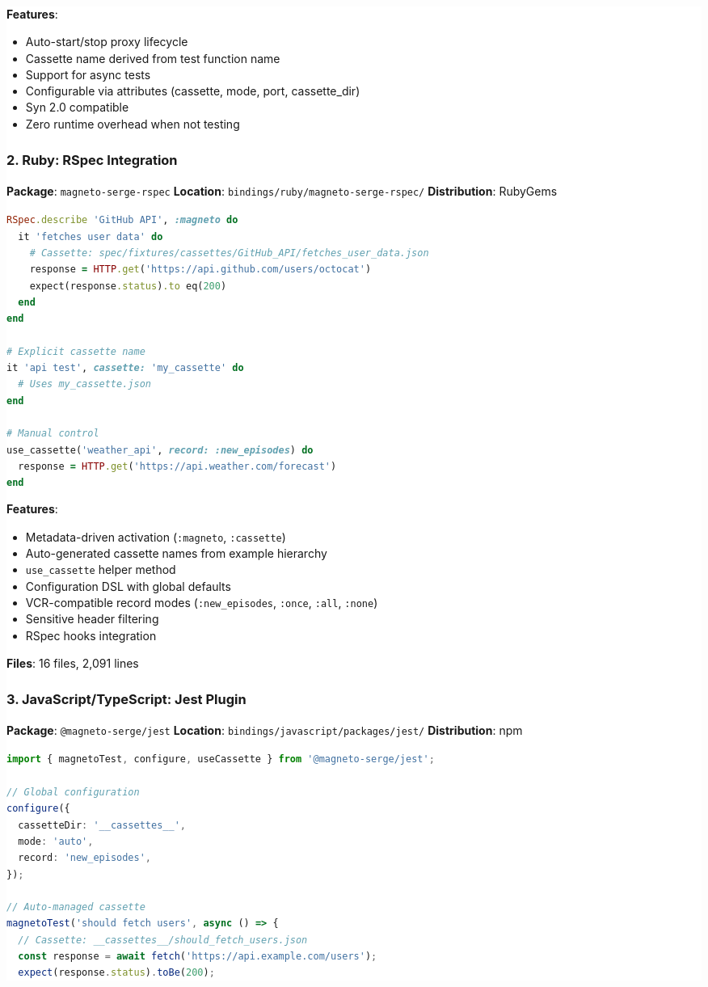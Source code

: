 **Features**:
- Auto-start/stop proxy lifecycle
- Cassette name derived from test function name
- Support for async tests
- Configurable via attributes (cassette, mode, port, cassette_dir)
- Syn 2.0 compatible
- Zero runtime overhead when not testing

### 2. Ruby: RSpec Integration

**Package**: `magneto-serge-rspec`
**Location**: `bindings/ruby/magneto-serge-rspec/`
**Distribution**: RubyGems

```ruby
RSpec.describe 'GitHub API', :magneto do
  it 'fetches user data' do
    # Cassette: spec/fixtures/cassettes/GitHub_API/fetches_user_data.json
    response = HTTP.get('https://api.github.com/users/octocat')
    expect(response.status).to eq(200)
  end
end

# Explicit cassette name
it 'api test', cassette: 'my_cassette' do
  # Uses my_cassette.json
end

# Manual control
use_cassette('weather_api', record: :new_episodes) do
  response = HTTP.get('https://api.weather.com/forecast')
end
```

**Features**:
- Metadata-driven activation (`:magneto`, `:cassette`)
- Auto-generated cassette names from example hierarchy
- `use_cassette` helper method
- Configuration DSL with global defaults
- VCR-compatible record modes (`:new_episodes`, `:once`, `:all`, `:none`)
- Sensitive header filtering
- RSpec hooks integration

**Files**: 16 files, 2,091 lines

### 3. JavaScript/TypeScript: Jest Plugin

**Package**: `@magneto-serge/jest`
**Location**: `bindings/javascript/packages/jest/`
**Distribution**: npm

```typescript
import { magnetoTest, configure, useCassette } from '@magneto-serge/jest';

// Global configuration
configure({
  cassetteDir: '__cassettes__',
  mode: 'auto',
  record: 'new_episodes',
});

// Auto-managed cassette
magnetoTest('should fetch users', async () => {
  // Cassette: __cassettes__/should_fetch_users.json
  const response = await fetch('https://api.example.com/users');
  expect(response.status).toBe(200);
```